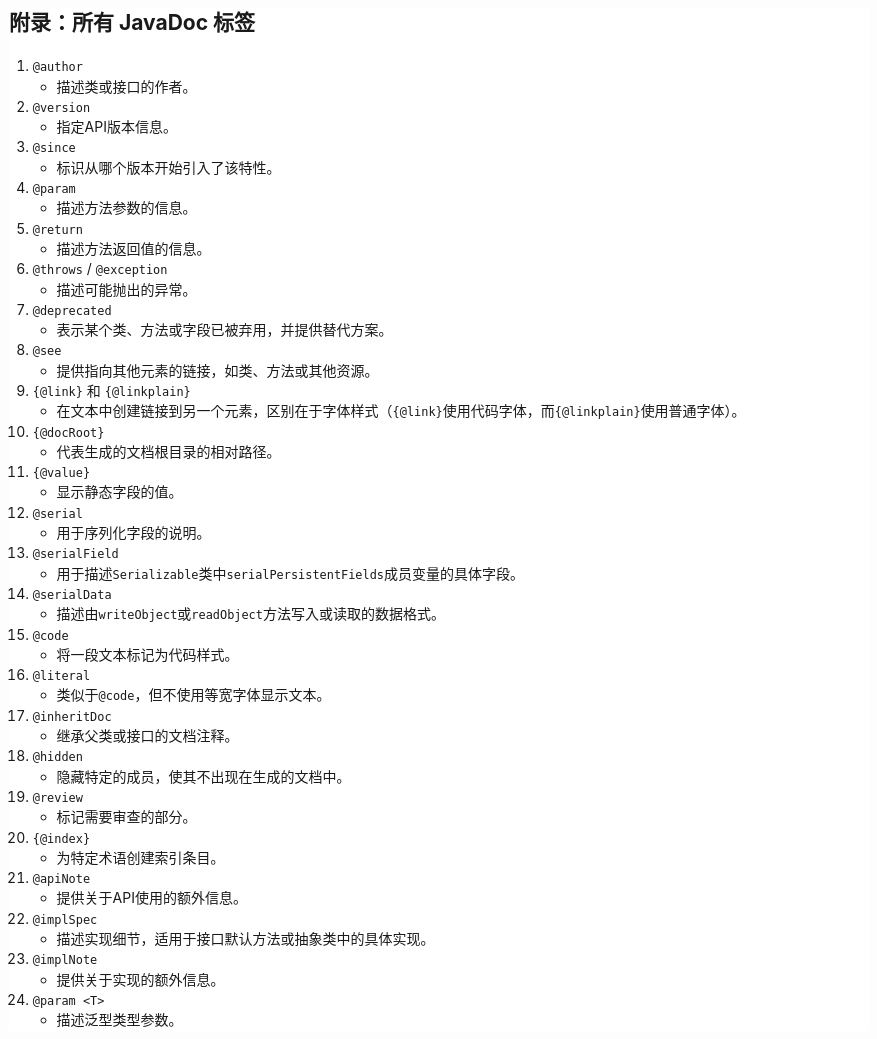 

## 附录：所有 JavaDoc 标签
1. `@author`
    - 描述类或接口的作者。
2. `@version`
    - 指定API版本信息。
3. `@since`
    - 标识从哪个版本开始引入了该特性。
4. `@param`
    - 描述方法参数的信息。
5. `@return`
    - 描述方法返回值的信息。
6. `@throws` / `@exception`
    - 描述可能抛出的异常。
7. `@deprecated`
    - 表示某个类、方法或字段已被弃用，并提供替代方案。
8. `@see`
    - 提供指向其他元素的链接，如类、方法或其他资源。
9. `{@link}` 和 `{@linkplain}`
    - 在文本中创建链接到另一个元素，区别在于字体样式（`{@link}`使用代码字体，而`{@linkplain}`使用普通字体）。
10. `{@docRoot}`
    - 代表生成的文档根目录的相对路径。
11. `{@value}`
    - 显示静态字段的值。
12. `@serial`
    - 用于序列化字段的说明。
13. `@serialField`
    - 用于描述`Serializable`类中`serialPersistentFields`成员变量的具体字段。
14. `@serialData`
    - 描述由`writeObject`或`readObject`方法写入或读取的数据格式。
15. `@code`
    - 将一段文本标记为代码样式。
16. `@literal`
    - 类似于`@code`，但不使用等宽字体显示文本。
17. `@inheritDoc`
    - 继承父类或接口的文档注释。
18. `@hidden`
    - 隐藏特定的成员，使其不出现在生成的文档中。
19. `@review`
    - 标记需要审查的部分。
20. `{@index}`
    - 为特定术语创建索引条目。
21. `@apiNote`
    - 提供关于API使用的额外信息。
22. `@implSpec`
    - 描述实现细节，适用于接口默认方法或抽象类中的具体实现。
23. `@implNote`
    - 提供关于实现的额外信息。
24. `@param <T>`
    - 描述泛型类型参数。

